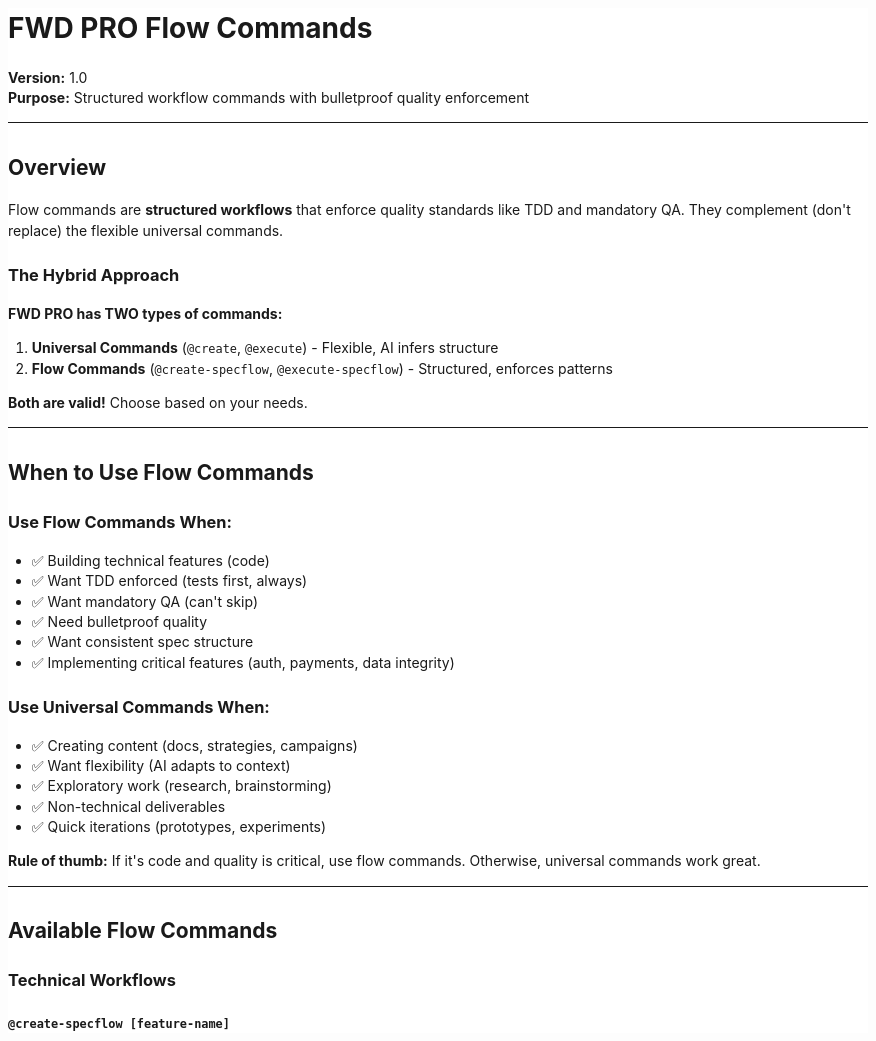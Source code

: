 # FWD PRO Flow Commands

**Version:** 1.0  
**Purpose:** Structured workflow commands with bulletproof quality enforcement

---

## Overview

Flow commands are **structured workflows** that enforce quality standards like TDD and mandatory QA. They complement (don't replace) the flexible universal commands.

### The Hybrid Approach

**FWD PRO has TWO types of commands:**

1. **Universal Commands** (`@create`, `@execute`) - Flexible, AI infers structure
2. **Flow Commands** (`@create-specflow`, `@execute-specflow`) - Structured, enforces patterns

**Both are valid!** Choose based on your needs.

---

## When to Use Flow Commands

### Use Flow Commands When:
- ✅ Building technical features (code)
- ✅ Want TDD enforced (tests first, always)
- ✅ Want mandatory QA (can't skip)
- ✅ Need bulletproof quality
- ✅ Want consistent spec structure
- ✅ Implementing critical features (auth, payments, data integrity)

### Use Universal Commands When:
- ✅ Creating content (docs, strategies, campaigns)
- ✅ Want flexibility (AI adapts to context)
- ✅ Exploratory work (research, brainstorming)
- ✅ Non-technical deliverables
- ✅ Quick iterations (prototypes, experiments)

**Rule of thumb:** If it's code and quality is critical, use flow commands. Otherwise, universal commands work great.

---

## Available Flow Commands

### Technical Workflows

#### `@create-specflow [feature-name]`
